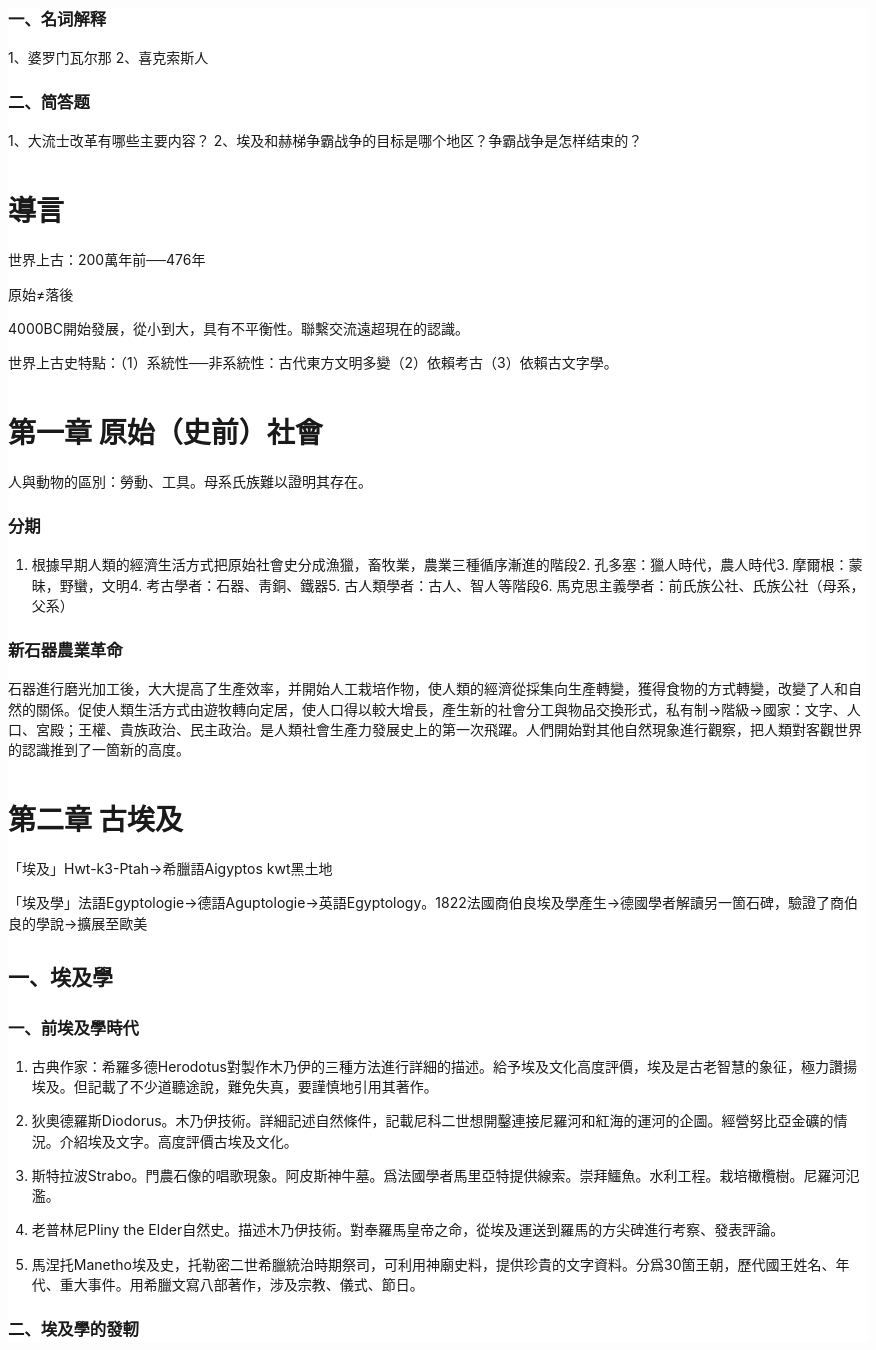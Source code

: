 ### 一、名词解释

1、婆罗门瓦尔那 2、喜克索斯人

### 二、简答题

1、大流士改革有哪些主要内容？ 2、埃及和赫梯争霸战争的目标是哪个地区？争霸战争是怎样结束的？

# 導言

世界上古：200萬年前──476年

原始≠落後

4000BC開始發展，從小到大，具有不平衡性。聯繫交流遠超現在的認識。

世界上古史特點：（1）系統性──非系統性：古代東方文明多變（2）依賴考古（3）依賴古文字學。

# 第一章 原始（史前）社會

人與動物的區別：勞動、工具。母系氏族難以證明其存在。

### 分期

1. 根據早期人類的經濟生活方式把原始社會史分成漁獵，畜牧業，農業三種循序漸進的階段2. 孔多塞：獵人時代，農人時代3. 摩爾根：蒙昧，野蠻，文明4. 考古學者：石器、靑銅、鐵器5. 古人類學者：古人、智人等階段6. 馬克思主義學者：前氏族公社、氏族公社（母系，父系）

### 新石器農業革命

石器進行磨光加工後，大大提高了生產效率，并開始人工栽培作物，使人類的經濟從採集向生產轉變，獲得食物的方式轉變，改變了人和自然的關係。促使人類生活方式由遊牧轉向定居，使人口得以較大增長，產生新的社會分工與物品交換形式，私有制→階級→國家：文字、人口、宮殿；王權、貴族政治、民主政治。是人類社會生產力發展史上的第一次飛躍。人們開始對其他自然現象進行觀察，把人類對客觀世界的認識推到了一箇新的高度。

# 第二章 古埃及

「埃及」Hwt-k3-Ptah→希臘語Aigyptos  kwt黑土地

「埃及學」法語Egyptologie→德語Aguptologie→英語Egyptology。1822法國商伯良埃及學產生→德國學者解讀另一箇石碑，驗證了商伯良的學說→擴展至歐美

## 一、埃及學

### 一、前埃及學時代

1. 古典作家：希羅多德Herodotus對製作木乃伊的三種方法進行詳細的描述。給予埃及文化高度評價，埃及是古老智慧的象征，極力讚揚埃及。但記載了不少道聽途說，難免失真，要謹慎地引用其著作。

2. 狄奧德羅斯Diodorus。木乃伊技術。詳細記述自然條件，記載尼科二世想開鑿連接尼羅河和紅海的運河的企圖。經營努比亞金礦的情況。介紹埃及文字。高度評價古埃及文化。

3. 斯特拉波Strabo。門農石像的唱歌現象。阿皮斯神牛墓。爲法國學者馬里亞特提供線索。崇拜鱷魚。水利工程。栽培橄欖樹。尼羅河氾濫。

4. 老普林尼Pliny the Elder自然史。描述木乃伊技術。對奉羅馬皇帝之命，從埃及運送到羅馬的方尖碑進行考察、發表評論。

5. 馬涅托Manetho埃及史，托勒密二世希臘統治時期祭司，可利用神廟史料，提供珍貴的文字資料。分爲30箇王朝，歷代國王姓名、年代、重大事件。用希臘文寫八部著作，涉及宗教、儀式、節日。

### 二、埃及學的發軔
